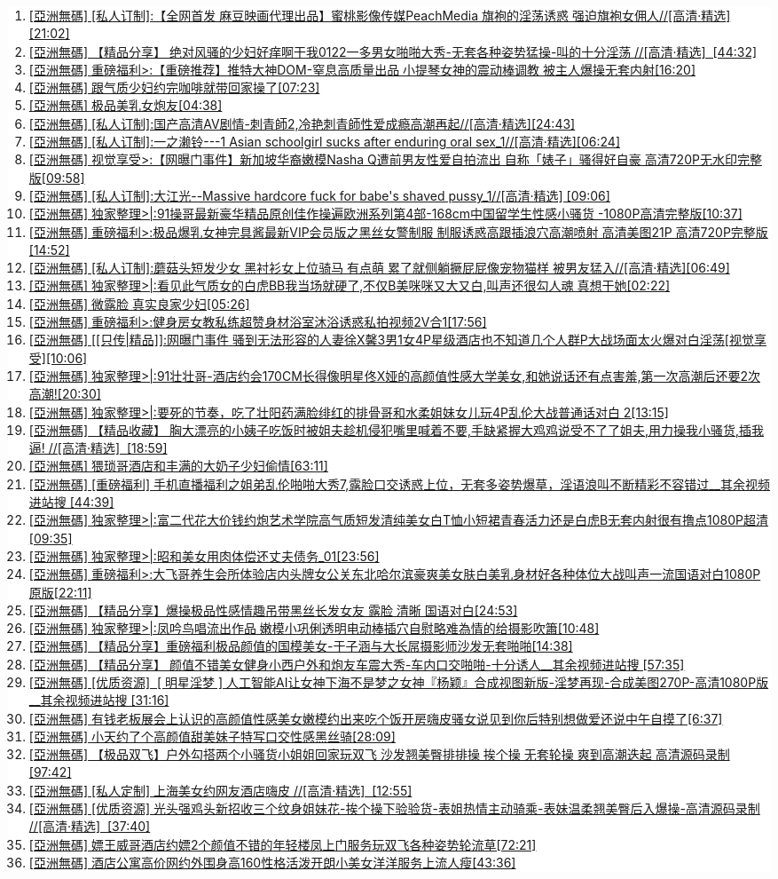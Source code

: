 1. [ [亞洲無碼] [私人订制]:【全网首发 麻豆映画代理出品】蜜桃影像传媒PeachMedia 旗袍的淫荡诱惑 强迫旗袍女佣人//[高清·精选][21:02] ]( https://yuese117.com/embed/45677)
1. [ [亞洲無碼] 【精品分享】 绝对风骚的少妇好痒啊干我0122一多男女啪啪大秀-无套各种姿势猛操-叫的十分淫荡 //[高清·精选]&nbsp; [44:32] ]( https://baiduyunkan.com/embed/21322531708eda2fe4bb7168cbae692fdda77?id=5468)
1. [ [亞洲無碼] 重磅福利&gt;:【重磅推荐】推特大神DOM-窒息高质量出品 小提琴女神的震动棒调教 被主人爆操无套内射[16:20] ]( https://hctv22.xyz/embed/20360)
1. [ [亞洲無碼] 跟气质少妇约完咖啡就带回家操了[07:23] ]( http://91.9p9.xyz/ev.php?VID=100cujxBqab0SEQnvgH0GUHwq7Y6cRVvNclEBOp5ceDvJwYhdRouRTRkhg)
1. [ [亞洲無碼] 极品美乳女炮友[04:38] ]( http://91.9p9.xyz/ev.php?VID=7810HETA5lT5nWk01ovJWidGdR5ttGK9HohsAAlxD2lZ6p4Gn7vmKuTpXg)
1. [ [亞洲無碼] [私人订制]:国产高清AV剧情-刺青師2,冷艳刺青師性爱成瘾高潮再起//[高清·精选][24:43] ]( https://yuese117.com/embed/37960)
1. [ [亞洲無碼] [私人订制]:一之濑铃---1 Asian schoolgirl sucks after enduring oral sex_1//[高清·精选][06:24] ]( https://yuese117.com/embed/11963)
1. [ [亞洲無碼] 视觉享受&gt;:【网曝门事件】新加坡华裔嫩模Nasha Q遭前男友性爱自拍流出 自称「婊子」骚得好自豪 高清720P无水印完整版[09:58] ]( https://xxhu85.com/embed/3594)
1. [ [亞洲無碼] [私人订制]:大江光--Massive hardcore fuck for babe&#39;s shaved pussy_1//[高清·精选] [09:06] ]( https://yuese117.com/embed/10921)
1. [ [亞洲無碼] 独家整理&gt;|:91操哥最新豪华精品原创佳作操遍欧洲系列第4部-168cm中国留学生性感小骚货 -1080P高清完整版[10:37] ]( https://ppx235.com/embed/24401)
1. [ [亞洲無碼] 重磅福利&gt;:极品爆乳女神完具酱最新VIP会员版之黑丝女警制服 制服诱惑高跟插浪穴高潮喷射 高清美图21P 高清720P完整版[14:52] ]( https://xxhu85.com/embed/2735)
1. [ [亞洲無碼] [私人订制]:蘑菇头短发少女 黑衬衫女上位骑马 有点萌 累了就侧躺撅屁屁像宠物猫样 被男友猛入//[高清·精选][06:49] ]( https://yuese117.com/embed/28110)
1. [ [亞洲無碼] 独家整理&gt;|:看见此气质女的白虎BB我当场就硬了,不仅B美咪咪又大又白,叫声还很勾人魂 真想干她[02:22] ]( https://ppx235.com/embed/13732)
1. [ [亞洲無碼] 微露脸 真实良家少妇[05:26] ]( http://91.9p9.xyz/ev.php?VID=04aecfIceyGLCJrscCH2mkQKVsWKwtW4hvAdSiUkT6dwx7Gem3P18zMlPA)
1. [ [亞洲無碼] 重磅福利&gt;:健身房女教私练超赞身材浴室沐浴诱惑私拍视频2V合1[17:56] ]( https://hctv22.xyz/embed/1129)
1. [ [亞洲無碼] [[只传|精品]]:网曝门事件 骚到无法形容的人妻徐X馨3男1女4P星级酒店也不知道几个人群P大战场面太火爆对白淫荡[视觉享受][10:06] ]( https://jjdong33.com/embed/4472)
1. [ [亞洲無碼] 独家整理&gt;|:91壮壮哥-酒店约会170CM长得像明星佟X娅的高颜值性感大学美女,和她说话还有点害羞,第一次高潮后还要2次高潮![20:30] ]( https://ppx235.com/embed/14216)
1. [ [亞洲無碼] 独家整理&gt;|:要死的节奏，吃了壮阳药满脸绯红的排骨哥和水柔姐妹女儿玩4P乱伦大战普通话对白 2[13:15] ]( https://ppx235.com/embed/7389)
1. [ [亞洲無碼] 【精品收藏】 胸大漂亮的小姨子吃饭时被姐夫趁机侵犯嘴里喊着不要,手缺紧握大鸡鸡说受不了了姐夫,用力操我小骚货,插我逼! //[高清·精选]&nbsp; [18:59] ]( https://baiduyunkan.com/embed/213223d0a16e7e47bb1ff1f02ecc329a91cfa?id=5770)
1. [ [亞洲無碼] 猥琐哥酒店和丰满的大奶子少妇偷情[63:11] ]( https://kkembed.kdwshell.com/embed/89437)
1. [ [亞洲無碼] [重磅福利] 手机直播福利之姐弟乱伦啪啪大秀7,露脸口交诱惑上位，无套多姿势爆草，淫语浪叫不断精彩不容错过__其余视频进站搜 [44:39] ]( https://baiduyunkan.com/embed/2132283b1d1644574dbd6c3e22a520a3d3a1a?id=3279)
1. [ [亞洲無碼] 独家整理&gt;|:富二代花大价钱约炮艺术学院高气质短发清纯美女白T恤小短裙青春活力还是白虎B无套内射很有撸点1080P超清[09:35] ]( https://ppx235.com/embed/37873)
1. [ [亞洲無碼] 独家整理&gt;|:昭和美女用肉体偿还丈夫债务_01[23:56] ]( https://ppx235.com/embed/22745)
1. [ [亞洲無碼] 重磅福利&gt;:大飞哥养生会所体验店内头牌女公关东北哈尔滨豪爽美女肤白美乳身材好各种体位大战叫声一流国语对白1080P原版[22:11] ]( https://hctv22.xyz/embed/2261)
1. [ [亞洲無碼] 【精品分享】爆操极品性感情趣吊带黑丝长发女友 露脸 清晰 国语对白[24:53] ]( https://oose026.com/play/video.php?id=31)
1. [ [亞洲無碼] 独家整理&gt;|:凤吟鸟唱流出作品 嫩模小巩俐透明电动棒插穴自慰略难為情的给摄影吹簫[10:48] ]( https://ppx235.com/embed/10745)
1. [ [亞洲無碼] 【精品分享】重磅福利极品颜值的国模美女-于子涵与大长屌摄影师沙发无套啪啪[14:38] ]( https://oose026.com/play/video.php?id=32)
1. [ [亞洲無碼] 【精品分享】 颜值不错美女健身小西户外和炮友车震大秀-车内口交啪啪-十分诱人__其余视频进站搜 [57:35] ]( https://baiduyunkan.com/embed/213226d263ddb24a4dc531386a1d23b2a5793?id=6539)
1. [ [亞洲無碼] [优质资源]&nbsp; [ 明星淫梦 ] 人工智能AI让女神下海不是梦之女神『杨颖』合成视图新版-淫梦再现-合成美图270P-高清1080P版__其余视频进站搜 [31:16] ]( https://baiduyunkan.com/embed/21322181031a5e3ef3046e2f460ed883301c3?id=114)
1. [ [亞洲無碼] 有钱老板展会上认识的高颜值性感美女嫩模约出来吃个饭开房嗨皮骚女说见到你后特别想做爱还说中午自摸了[6:37] ]( https://kkembed.kdwshell.com/embed/89401)
1. [ [亞洲無碼] 小天约了个高颜值甜美妹子特写口交性感黑丝骑[28:09] ]( https://kkembed.kdwshell.com/embed/89428)
1. [ [亞洲無碼] 【极品双飞】户外勾搭两个小骚货小姐姐回家玩双飞 沙发翘美臀排排操 挨个操 无套轮操 爽到高潮迭起 高清源码录制[97:42] ]( https://kkembed.kdwshell.com/embed/89410)
1. [ [亞洲無碼] [私人定制] 上海美女约网友酒店嗨皮 //[高清·精选]&nbsp; [12:55] ]( https://baiduyunkan.com/embed/21322261a09b43ef86281f1ca50b142097ce0?id=1407)
1. [ [亞洲無碼] [优质资源] 光头强鸡头新招收三个纹身姐妹花-挨个操下验验货-表姐热情主动骑乘-表妹温柔翘美臀后入爆操-高清源码录制 //[高清·精选]&nbsp; [37:40] ]( https://baiduyunkan.com/embed/213223df1c3eb4a05d797156d3121848314f7?id=1671)
1. [ [亞洲無碼] 嫖王威哥酒店约嫖2个颜值不错的年轻楼凤上门服务玩双飞各种姿势轮流草[72:21] ]( https://kkembed.kdwshell.com/embed/89413)
1. [ [亞洲無碼] 酒店公寓高价网约外围身高160性格活泼开朗小美女洋洋服务上流人瘦[43:36] ]( https://kkembed.kdwshell.com/embed/89443)